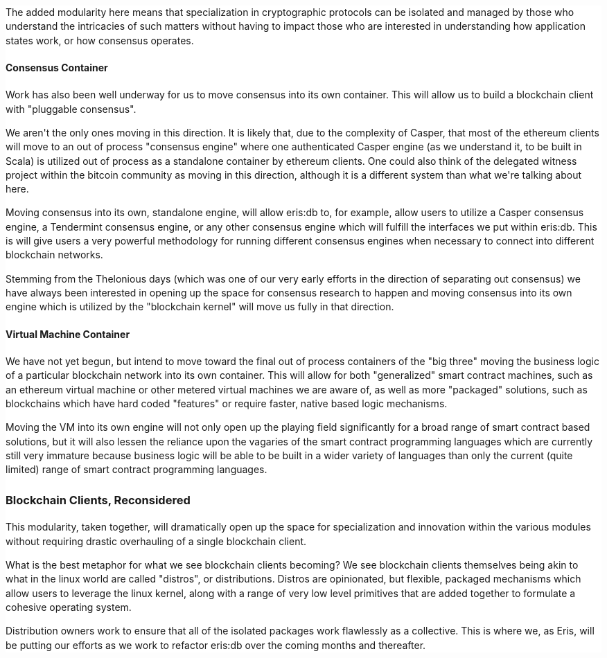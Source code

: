 The added modularity here means that specialization in cryptographic protocols can be isolated and managed by those who understand the intricacies of such matters without having to impact those who are interested in understanding how application states work, or how consensus operates.

#### Consensus Container

Work has also been well underway for us to move consensus into its own container. This will allow us to build a blockchain client with "pluggable consensus".

We aren't the only ones moving in this direction. It is likely that, due to the complexity of Casper, that most of the ethereum clients will move to an out of process "consensus engine" where one authenticated Casper engine (as we understand it, to be built in Scala) is utilized out of process as a standalone container by ethereum clients. One could also think of the delegated witness project within the bitcoin community as moving in this direction, although it is a different system than what we're talking about here.

Moving consensus into its own, standalone engine, will allow eris:db to, for example, allow users to utilize a Casper consensus engine, a Tendermint consensus engine, or any other consensus engine which will fulfill the interfaces we put within eris:db. This is will give users a very powerful methodology for running different consensus engines when necessary to connect into different blockchain networks.

Stemming from the Thelonious days (which was one of our very early efforts in the direction of separating out consensus) we have always been interested in opening up the space for consensus research to happen and moving consensus into its own engine which is utilized by the "blockchain kernel" will move us fully in that direction.

#### Virtual Machine Container

We have not yet begun, but intend to move toward the final out of process containers of the "big three" moving the business logic of a particular blockchain network into its own container. This will allow for both "generalized" smart contract machines, such as an ethereum virtual machine or other metered virtual machines we are aware of, as well as more "packaged" solutions, such as blockchains which have hard coded "features" or require faster, native based logic mechanisms.

Moving the VM into its own engine will not only open up the playing field significantly for a broad range of smart contract based solutions, but it will also lessen the reliance upon the vagaries of the smart contract programming languages which are currently still very immature because business logic will be able to be built in a wider variety of languages than only the current (quite limited) range of smart contract programming languages.

### Blockchain Clients, Reconsidered

This modularity, taken together, will dramatically open up the space for specialization and innovation within the various modules without requiring drastic overhauling of a single blockchain client.

What is the best metaphor for what we see blockchain clients becoming? We see blockchain clients themselves being akin to what in the linux world are called "distros", or distributions. Distros are opinionated, but flexible, packaged mechanisms which allow users to leverage the linux kernel, along with a range of very low level primitives that are added together to formulate a cohesive operating system.

Distribution owners work to ensure that all of the isolated packages work flawlessly as a collective. This is where we, as Eris, will be putting our efforts as we work to refactor eris:db over the coming months and thereafter.
